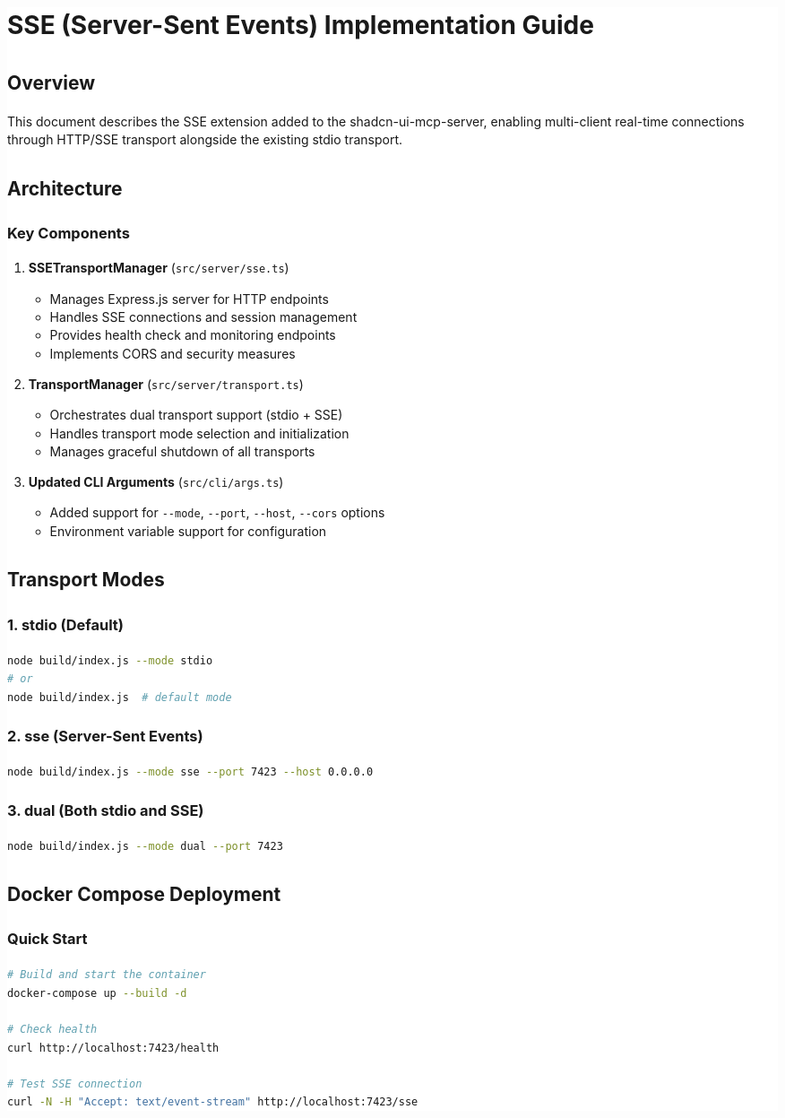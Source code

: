 # SSE (Server-Sent Events) Implementation Guide

## Overview

This document describes the SSE extension added to the shadcn-ui-mcp-server, enabling multi-client real-time connections through HTTP/SSE transport alongside the existing stdio transport.

## Architecture

### Key Components

1. **SSETransportManager** (`src/server/sse.ts`)
   - Manages Express.js server for HTTP endpoints
   - Handles SSE connections and session management
   - Provides health check and monitoring endpoints
   - Implements CORS and security measures

2. **TransportManager** (`src/server/transport.ts`)
   - Orchestrates dual transport support (stdio + SSE)
   - Handles transport mode selection and initialization
   - Manages graceful shutdown of all transports

3. **Updated CLI Arguments** (`src/cli/args.ts`)
   - Added support for `--mode`, `--port`, `--host`, `--cors` options
   - Environment variable support for configuration

## Transport Modes

### 1. stdio (Default)
```bash
node build/index.js --mode stdio
# or
node build/index.js  # default mode
```

### 2. sse (Server-Sent Events)
```bash
node build/index.js --mode sse --port 7423 --host 0.0.0.0
```

### 3. dual (Both stdio and SSE)
```bash
node build/index.js --mode dual --port 7423
```

## Docker Compose Deployment

### Quick Start
```bash
# Build and start the container
docker-compose up --build -d

# Check health
curl http://localhost:7423/health

# Test SSE connection
curl -N -H "Accept: text/event-stream" http://localhost:7423/sse
```
